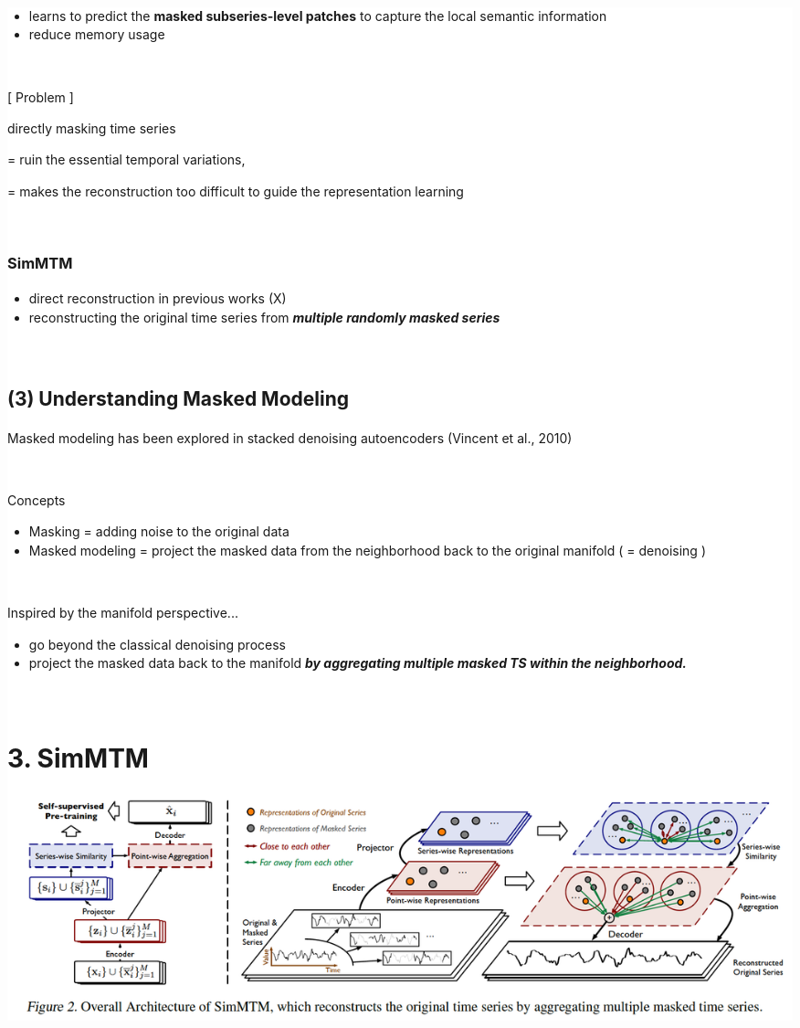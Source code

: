 - learns to predict the **masked subseries-level patches** to capture the local semantic information 
- reduce memory usage

<br>

[ Problem ]

directly masking time series 

= ruin the essential temporal variations,

= makes the reconstruction too difficult to guide the representation learning

<br>

### SimMTM

- direct reconstruction in previous works (X)
- reconstructing the original time series from ***multiple randomly masked series***

<br>

## (3) Understanding Masked Modeling

Masked modeling has been explored in stacked denoising autoencoders (Vincent et al., 2010)

<br>

Concepts

- Masking = adding noise to the original data
- Masked modeling = project the masked data from the neighborhood back to the original manifold ( = denoising )

<br>

Inspired by the manifold perspective...

- go beyond the classical denoising process
- project the masked data back to the manifold ***by aggregating multiple masked TS within the neighborhood.***

<br>

# 3. SimMTM

![figure2](/assets/img/ts/img351.png)
